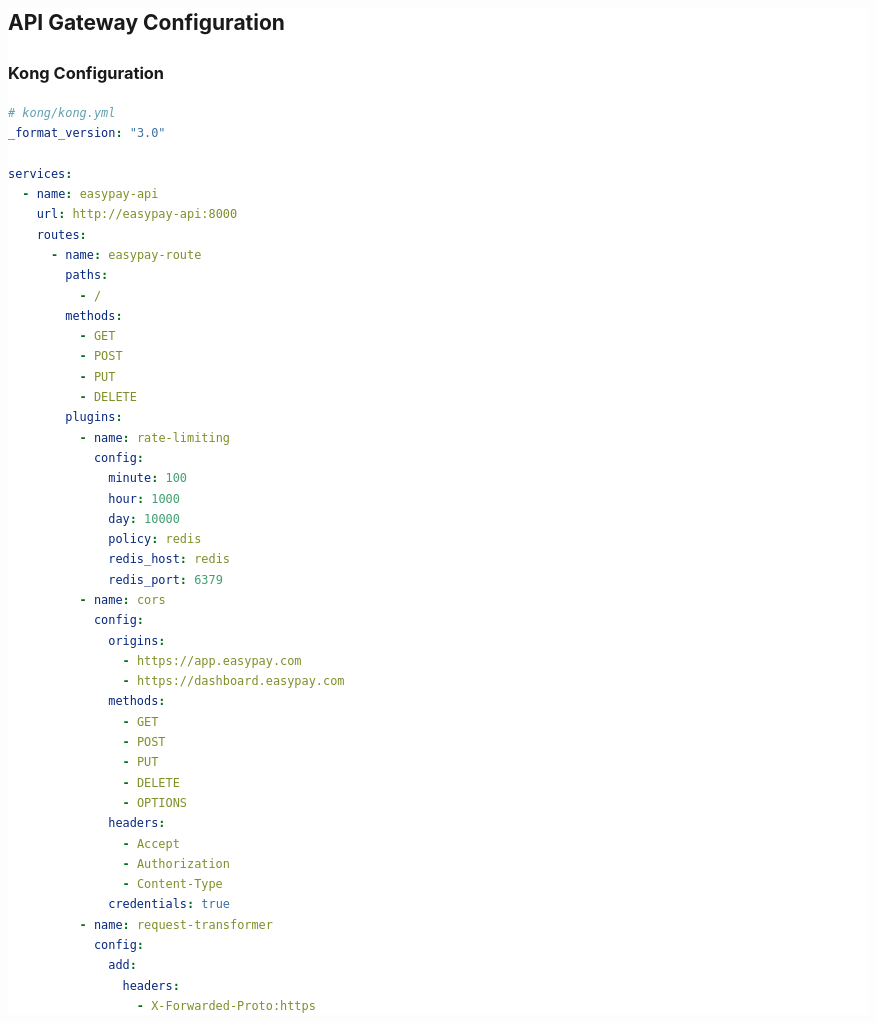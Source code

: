## API Gateway Configuration

### Kong Configuration

```yaml
# kong/kong.yml
_format_version: "3.0"

services:
  - name: easypay-api
    url: http://easypay-api:8000
    routes:
      - name: easypay-route
        paths:
          - /
        methods:
          - GET
          - POST
          - PUT
          - DELETE
        plugins:
          - name: rate-limiting
            config:
              minute: 100
              hour: 1000
              day: 10000
              policy: redis
              redis_host: redis
              redis_port: 6379
          - name: cors
            config:
              origins:
                - https://app.easypay.com
                - https://dashboard.easypay.com
              methods:
                - GET
                - POST
                - PUT
                - DELETE
                - OPTIONS
              headers:
                - Accept
                - Authorization
                - Content-Type
              credentials: true
          - name: request-transformer
            config:
              add:
                headers:
                  - X-Forwarded-Proto:https
```
